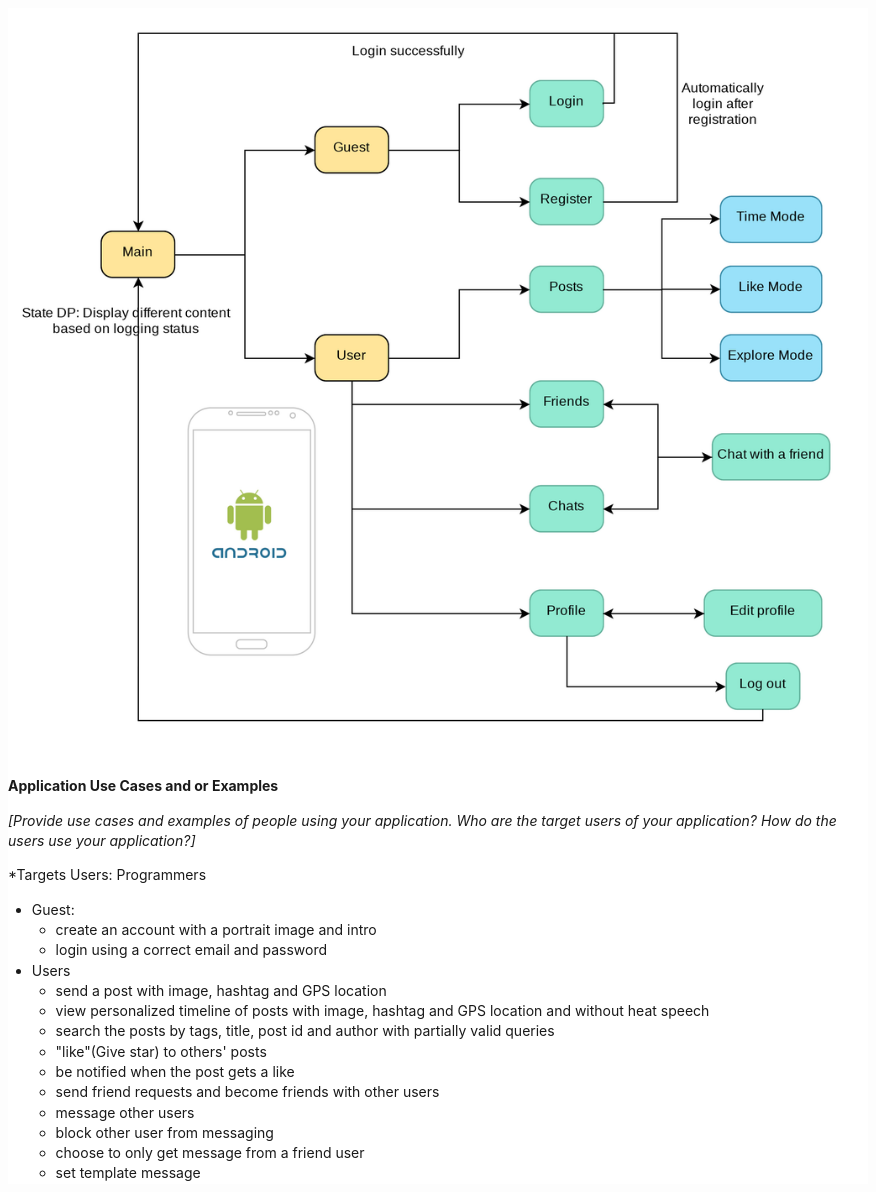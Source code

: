 ![AppDiagram](./assets/Description.jpg)

**Application Use Cases and or Examples**

*[Provide use cases and examples of people using your application. Who are the target users of your application? How do the users use your application?]*

*Targets Users: Programmers

* Guest:
  * create an account with a portrait image and intro
  * login using a correct email and password
* Users
  * send a post with image, hashtag and GPS location
  * view personalized timeline of posts with image, hashtag and GPS location and without heat speech
  * search the posts by tags, title, post id and author with partially valid queries
  * "like"(Give star) to others' posts
  * be notified when the post gets a like
  * send friend requests and become friends with other users
  * message other users
  * block other user from messaging
  * choose to only get message from a friend user
  * set template message
